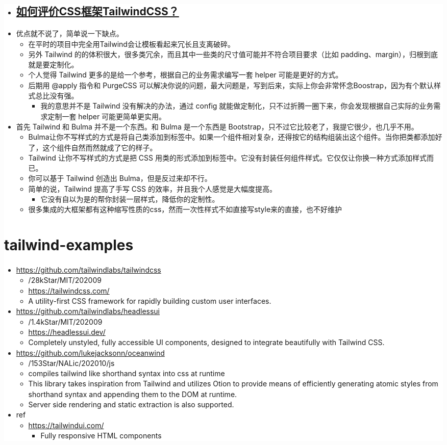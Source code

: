 - ## [如何评价CSS框架TailwindCSS？](https://www.zhihu.com/question/337939566/answers/updated)
- 优点就不说了，简单说一下缺点。
  - 在平时的项目中完全用Tailwind会让模板看起来冗长且支离破碎。
  - 另外 Tailwind 的的体积很大，很多类冗余，而且其中一些类的尺寸值可能并不符合项目要求（比如 padding、margin），归根到底就是要定制化。
  - 个人觉得 Tailwind 更多的是给一个参考，根据自己的业务需求编写一套 helper 可能是更好的方式。
  - 后期用 @apply 指令和 PurgeCSS 可以解决你说的问题，最大问题是，写到后来，实际上你会非常怀念Boostrap，因为有个默认样式总比没有强。
    - 我的意思并不是 Tailwind 没有解决的办法，通过 config 就能做定制化，只不过折腾一圈下来，你会发现根据自己实际的业务需求定制一套 helper 可能更简单更实用。
- 首先 Tailwind 和 Bulma 并不是一个东西。和 Bulma 是一个东西是 Bootstrap，只不过它比较老了，我提它很少，也几乎不用。
  - Bulma让你不写样式的方式是将自己类添加到标签中。如果一个组件相对复杂，还得按它的结构组装出这个组件。当你把类都添加好了，这个组件自然而然就成了它的样子。
  - Tailwind 让你不写样式的方式是把 CSS 用类的形式添加到标签中。它没有封装任何组件样式。它仅仅让你换一种方式添加样式而已。
  - 你可以基于 Tailwind 创造出 Bulma，但是反过来却不行。
  - 简单的说，Tailwind 提高了手写 CSS 的效率，并且我个人感觉是大幅度提高。
    - 它没有自以为是的帮你封装一层样式，降低你的定制性。
  - 很多集成的大框架都有这种缩写性质的css，然而一次性样式不如直接写style来的直接，也不好维护

# tailwind-examples

- https://github.com/tailwindlabs/tailwindcss
  - /28kStar/MIT/202009
  - https://tailwindcss.com/
  - A utility-first CSS framework for rapidly building custom user interfaces.
- https://github.com/tailwindlabs/headlessui
  - /1.4kStar/MIT/202009
  - https://headlessui.dev/
  - Completely unstyled, fully accessible UI components, designed to integrate beautifully with Tailwind CSS.
- https://github.com/lukejacksonn/oceanwind
  - /153Star/NALic/202010/js
  - compiles tailwind like shorthand syntax into css at runtime
  - This library takes inspiration from Tailwind and utilizes Otion to provide means of efficiently generating atomic styles from shorthand syntax and appending them to the DOM at runtime.
  - Server side rendering and static extraction is also supported.
- ref
  - https://tailwindui.com/
    - Fully responsive HTML components
